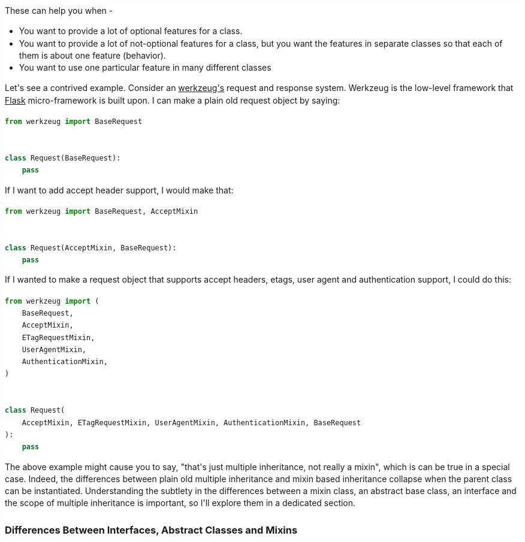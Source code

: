 These can help you when -

* You want to provide a lot of optional features for a class.
* You want to provide a lot of not-optional features for a class, but you want the features in separate classes so that each of them is about one feature (behavior).
* You want to use one particular feature in many different classes

Let's see a contrived example. Consider an [werkzeug's](https://werkzeug.palletsprojects.com/en/1.0.x/) request and response system. Werkzeug is the low-level framework that [Flask](https://flask.palletsprojects.com/en/1.1.x/) micro-framework is built upon. I can make a plain old request object by saying:


```python
from werkzeug import BaseRequest


class Request(BaseRequest):
    pass
```

If I want to add accept header support, I would make that:

```python
from werkzeug import BaseRequest, AcceptMixin


class Request(AcceptMixin, BaseRequest):
    pass
```

If I wanted to make a request object that supports accept headers, etags, user agent and authentication support, I could do this:

```python
from werkzeug import (
    BaseRequest,
    AcceptMixin,
    ETagRequestMixin,
    UserAgentMixin,
    AuthenticationMixin,
)


class Request(
    AcceptMixin, ETagRequestMixin, UserAgentMixin, AuthenticationMixin, BaseRequest
):
    pass
```

The above example might cause you to say, "that's just multiple inheritance, not really a mixin", which is can be true in a special case. Indeed, the differences between plain old multiple inheritance and mixin based inheritance collapse when the parent class can be instantiated. Understanding the subtlety in the differences between a mixin class, an abstract base class, an interface and the scope of multiple inheritance is important, so I'll explore them in a dedicated section.

### Differences Between Interfaces, Abstract Classes and Mixins
